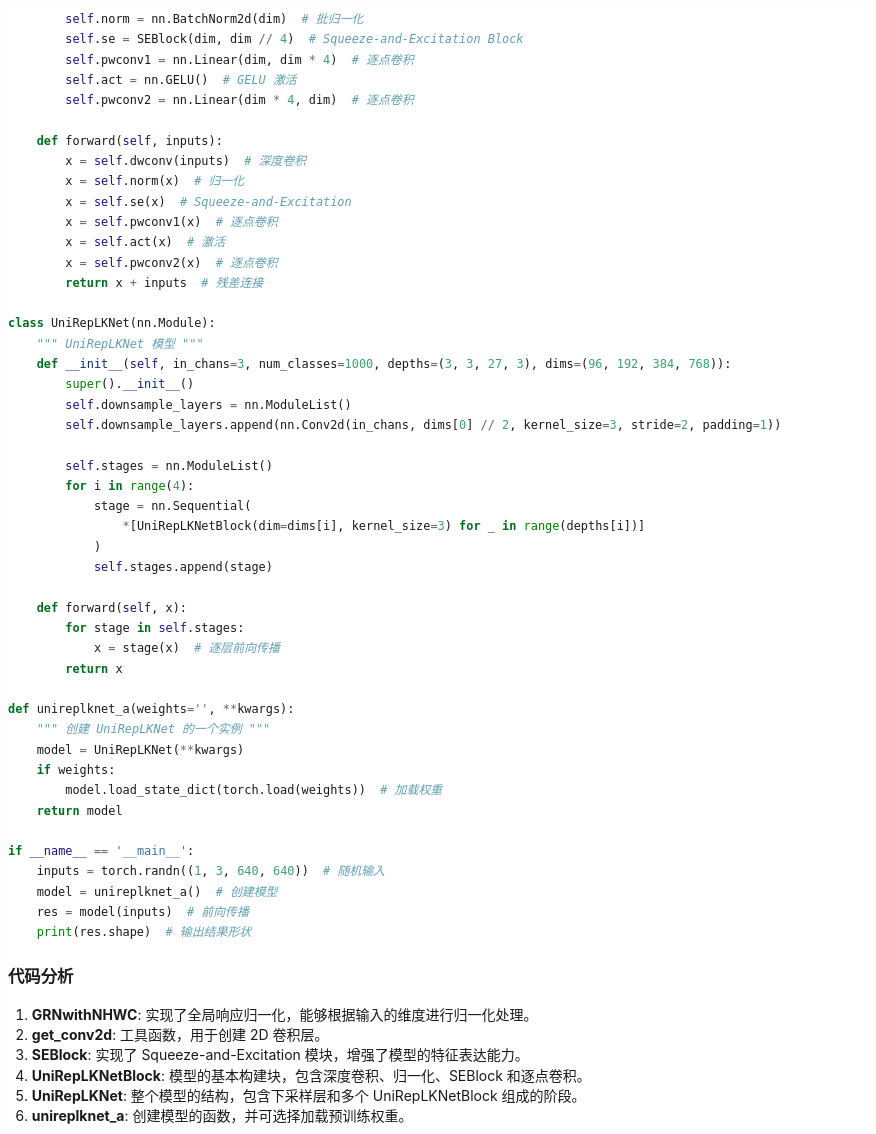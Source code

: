 ```python
        self.norm = nn.BatchNorm2d(dim)  # 批归一化
        self.se = SEBlock(dim, dim // 4)  # Squeeze-and-Excitation Block
        self.pwconv1 = nn.Linear(dim, dim * 4)  # 逐点卷积
        self.act = nn.GELU()  # GELU 激活
        self.pwconv2 = nn.Linear(dim * 4, dim)  # 逐点卷积

    def forward(self, inputs):
        x = self.dwconv(inputs)  # 深度卷积
        x = self.norm(x)  # 归一化
        x = self.se(x)  # Squeeze-and-Excitation
        x = self.pwconv1(x)  # 逐点卷积
        x = self.act(x)  # 激活
        x = self.pwconv2(x)  # 逐点卷积
        return x + inputs  # 残差连接

class UniRepLKNet(nn.Module):
    """ UniRepLKNet 模型 """
    def __init__(self, in_chans=3, num_classes=1000, depths=(3, 3, 27, 3), dims=(96, 192, 384, 768)):
        super().__init__()
        self.downsample_layers = nn.ModuleList()
        self.downsample_layers.append(nn.Conv2d(in_chans, dims[0] // 2, kernel_size=3, stride=2, padding=1))
        
        self.stages = nn.ModuleList()
        for i in range(4):
            stage = nn.Sequential(
                *[UniRepLKNetBlock(dim=dims[i], kernel_size=3) for _ in range(depths[i])]
            )
            self.stages.append(stage)

    def forward(self, x):
        for stage in self.stages:
            x = stage(x)  # 逐层前向传播
        return x

def unireplknet_a(weights='', **kwargs):
    """ 创建 UniRepLKNet 的一个实例 """
    model = UniRepLKNet(**kwargs)
    if weights:
        model.load_state_dict(torch.load(weights))  # 加载权重
    return model

if __name__ == '__main__':
    inputs = torch.randn((1, 3, 640, 640))  # 随机输入
    model = unireplknet_a()  # 创建模型
    res = model(inputs)  # 前向传播
    print(res.shape)  # 输出结果形状
```

### 代码分析
1. **GRNwithNHWC**: 实现了全局响应归一化，能够根据输入的维度进行归一化处理。
2. **get_conv2d**: 工具函数，用于创建 2D 卷积层。
3. **SEBlock**: 实现了 Squeeze-and-Excitation 模块，增强了模型的特征表达能力。
4. **UniRepLKNetBlock**: 模型的基本构建块，包含深度卷积、归一化、SEBlock 和逐点卷积。
5. **UniRepLKNet**: 整个模型的结构，包含下采样层和多个 UniRepLKNetBlock 组成的阶段。
6. **unireplknet_a**: 创建模型的函数，并可选择加载预训练权重。

